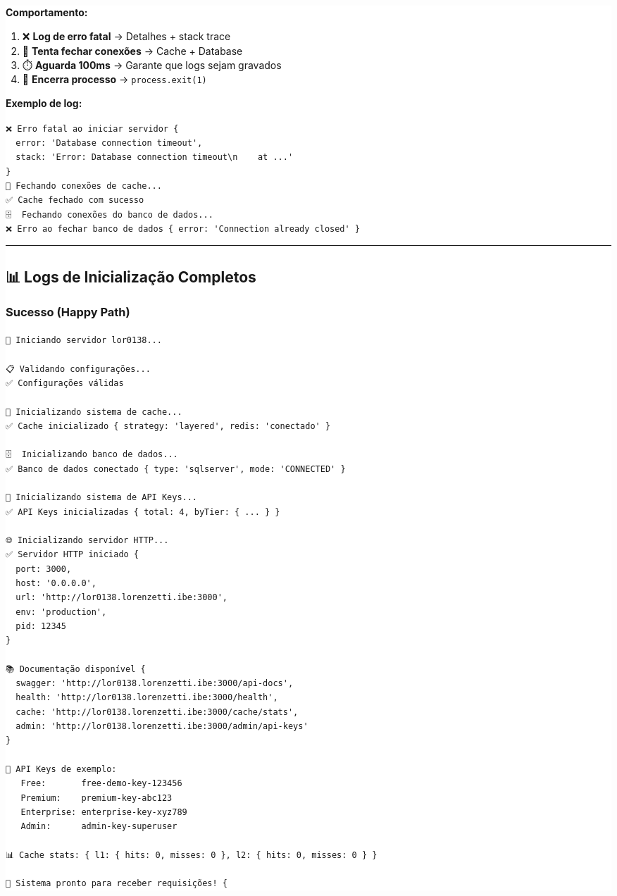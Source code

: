 **Comportamento:**
1. ❌ **Log de erro fatal** → Detalhes + stack trace
2. 🔄 **Tenta fechar conexões** → Cache + Database
3. ⏱️ **Aguarda 100ms** → Garante que logs sejam gravados
4. 🛑 **Encerra processo** → `process.exit(1)`

**Exemplo de log:**

```
❌ Erro fatal ao iniciar servidor {
  error: 'Database connection timeout',
  stack: 'Error: Database connection timeout\n    at ...'
}
💾 Fechando conexões de cache...
✅ Cache fechado com sucesso
🗄️  Fechando conexões do banco de dados...
❌ Erro ao fechar banco de dados { error: 'Connection already closed' }
```

---

## 📊 Logs de Inicialização Completos

### Sucesso (Happy Path)

```
🚀 Iniciando servidor lor0138...

📋 Validando configurações...
✅ Configurações válidas

💾 Inicializando sistema de cache...
✅ Cache inicializado { strategy: 'layered', redis: 'conectado' }

🗄️  Inicializando banco de dados...
✅ Banco de dados conectado { type: 'sqlserver', mode: 'CONNECTED' }

🔑 Inicializando sistema de API Keys...
✅ API Keys inicializadas { total: 4, byTier: { ... } }

🌐 Inicializando servidor HTTP...
✅ Servidor HTTP iniciado {
  port: 3000,
  host: '0.0.0.0',
  url: 'http://lor0138.lorenzetti.ibe:3000',
  env: 'production',
  pid: 12345
}

📚 Documentação disponível {
  swagger: 'http://lor0138.lorenzetti.ibe:3000/api-docs',
  health: 'http://lor0138.lorenzetti.ibe:3000/health',
  cache: 'http://lor0138.lorenzetti.ibe:3000/cache/stats',
  admin: 'http://lor0138.lorenzetti.ibe:3000/admin/api-keys'
}

🔑 API Keys de exemplo:
   Free:       free-demo-key-123456
   Premium:    premium-key-abc123
   Enterprise: enterprise-key-xyz789
   Admin:      admin-key-superuser

📊 Cache stats: { l1: { hits: 0, misses: 0 }, l2: { hits: 0, misses: 0 } }

🎉 Sistema pronto para receber requisições! {
```
